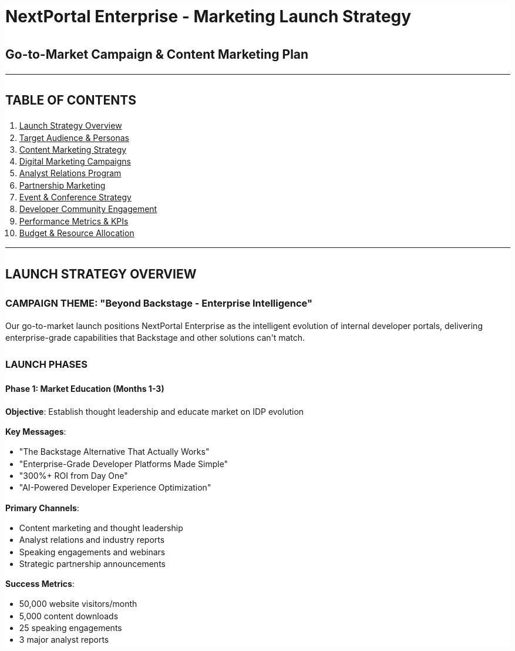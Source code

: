 # NextPortal Enterprise - Marketing Launch Strategy
## Go-to-Market Campaign & Content Marketing Plan

---

## TABLE OF CONTENTS

1. [Launch Strategy Overview](#launch-strategy-overview)
2. [Target Audience & Personas](#target-audience--personas)
3. [Content Marketing Strategy](#content-marketing-strategy)
4. [Digital Marketing Campaigns](#digital-marketing-campaigns)
5. [Analyst Relations Program](#analyst-relations-program)
6. [Partnership Marketing](#partnership-marketing)
7. [Event & Conference Strategy](#event--conference-strategy)
8. [Developer Community Engagement](#developer-community-engagement)
9. [Performance Metrics & KPIs](#performance-metrics--kpis)
10. [Budget & Resource Allocation](#budget--resource-allocation)

---

## LAUNCH STRATEGY OVERVIEW

### CAMPAIGN THEME: "Beyond Backstage - Enterprise Intelligence"

Our go-to-market launch positions NextPortal Enterprise as the intelligent evolution of internal developer portals, delivering enterprise-grade capabilities that Backstage and other solutions can't match.

### LAUNCH PHASES

#### **Phase 1: Market Education (Months 1-3)**
**Objective**: Establish thought leadership and educate market on IDP evolution

**Key Messages**:
- "The Backstage Alternative That Actually Works"
- "Enterprise-Grade Developer Platforms Made Simple"
- "300%+ ROI from Day One"
- "AI-Powered Developer Experience Optimization"

**Primary Channels**:
- Content marketing and thought leadership
- Analyst relations and industry reports
- Speaking engagements and webinars
- Strategic partnership announcements

**Success Metrics**:
- 50,000 website visitors/month
- 5,000 content downloads
- 25 speaking engagements
- 3 major analyst reports
